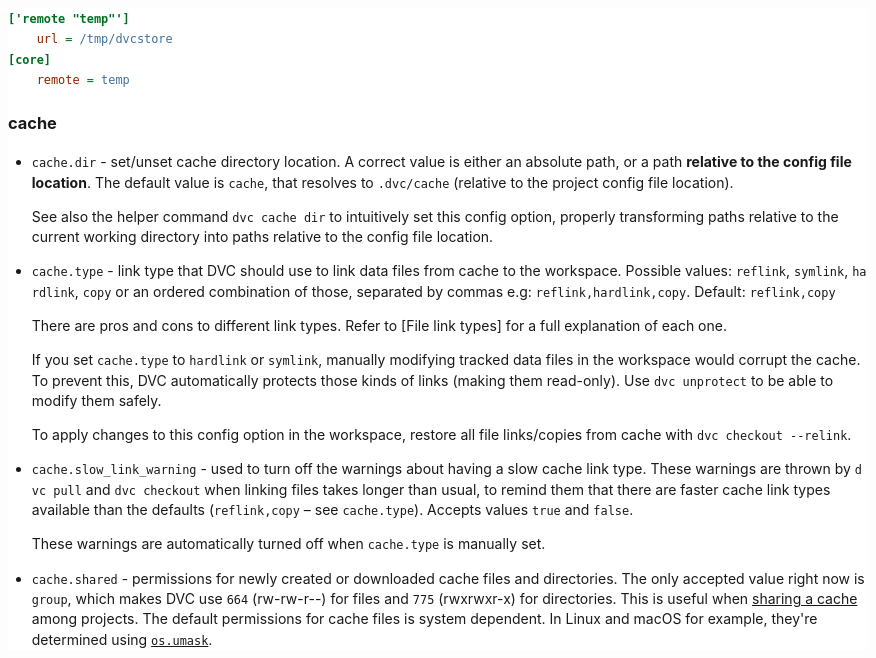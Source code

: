 ```ini
['remote "temp"']
    url = /tmp/dvcstore
[core]
    remote = temp
```

### cache

- `cache.dir` - set/unset cache directory location. A correct value is either an
  absolute path, or a path **relative to the config file location**. The default
  value is `cache`, that resolves to `.dvc/cache` (relative to the project
  config file location).

  <admon type="tip">

  See also the helper command `dvc cache dir` to intuitively set this config
  option, properly transforming paths relative to the current working directory
  into paths relative to the config file location.

  </admon>

- `cache.type` - link type that DVC should use to link data files from cache to
  the workspace. Possible values: `reflink`, `symlink`, `hardlink`, `copy` or an
  ordered combination of those, separated by commas e.g:
  `reflink,hardlink,copy`. Default: `reflink,copy`

  <admon type="info">

  There are pros and cons to different link types. Refer to [File link types]
  for a full explanation of each one.

  </admon>

  If you set `cache.type` to `hardlink` or `symlink`, manually modifying tracked
  data files in the workspace would corrupt the cache. To prevent this, DVC
  automatically protects those kinds of links (making them read-only). Use
  `dvc unprotect` to be able to modify them safely.

  To apply changes to this config option in the workspace, restore all file
  links/copies from cache with `dvc checkout --relink`.

- `cache.slow_link_warning` - used to turn off the warnings about having a slow
  cache link type. These warnings are thrown by `dvc pull` and `dvc checkout`
  when linking files takes longer than usual, to remind them that there are
  faster cache link types available than the defaults (`reflink,copy` – see
  `cache.type`). Accepts values `true` and `false`.

  <admon type="info">

  These warnings are automatically turned off when `cache.type` is manually set.

  </admon>

- `cache.shared` - permissions for newly created or downloaded cache files and
  directories. The only accepted value right now is `group`, which makes DVC use
  `664` (rw-rw-r--) for files and `775` (rwxrwxr-x) for directories. This is
  useful when [sharing a cache] among projects. The default permissions for
  cache files is system dependent. In Linux and macOS for example, they're
  determined using [`os.umask`].


[hydra composition]: /doc/user-guide/experiment-management/hydra-composition
[internals]: /doc/user-guide/project-structure/internal-files
[sharing a cache]: /doc/user-guide/how-to/share-a-dvc-cache
[`os.umask`]: https://docs.python.org/3/library/os.html#os.umask
[defaults list]: https://hydra.cc/docs/tutorials/basic/your_first_app/defaults/